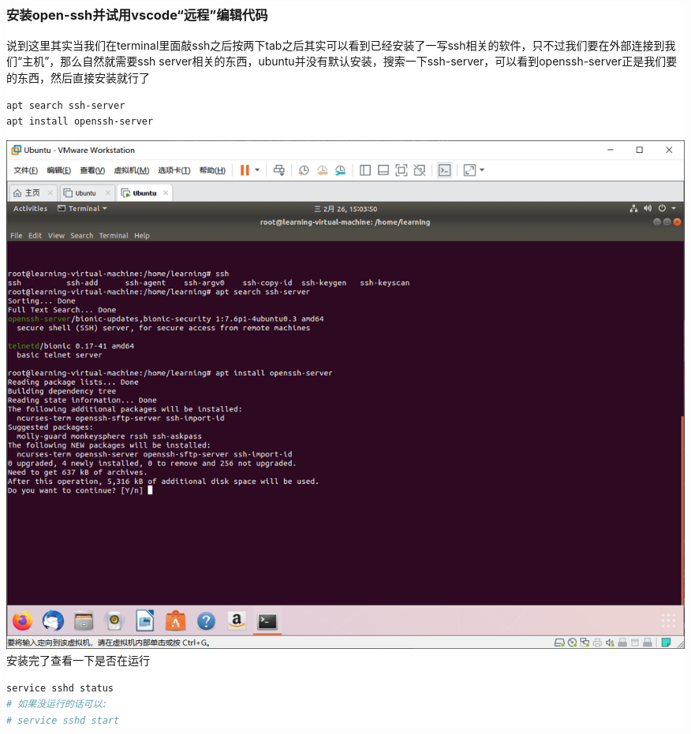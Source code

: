 ### 安装open-ssh并试用vscode“远程”编辑代码
说到这里其实当我们在terminal里面敲ssh之后按两下tab之后其实可以看到已经安装了一写ssh相关的软件，只不过我们要在外部连接到我们“主机”，那么自然就需要ssh server相关的东西，ubuntu并没有默认安装，搜索一下ssh-server，可以看到openssh-server正是我们要的东西，然后直接安装就行了
```bash
apt search ssh-server
apt install openssh-server
```
![](openssh2.png)
安装完了查看一下是否在运行
```bash
service sshd status
# 如果没运行的话可以:
# service sshd start
```